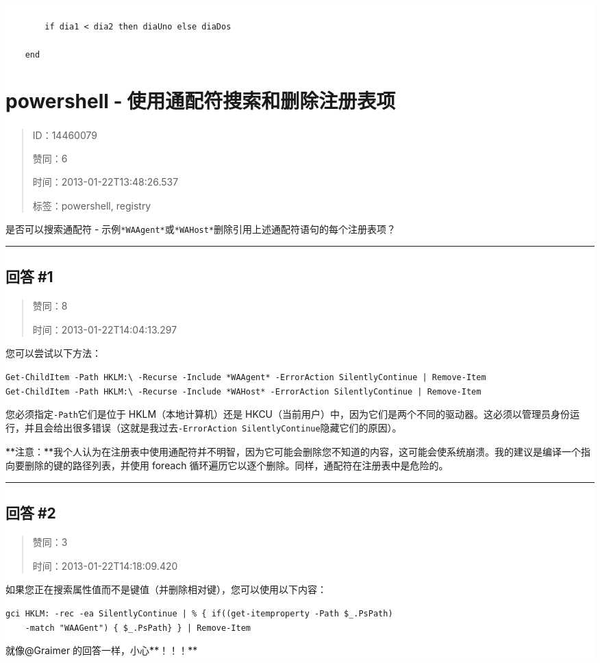```

        if dia1 < dia2 then diaUno else diaDos

    end 
```

# powershell - 使用通配符搜索和删除注册表项

> ID：14460079
> 
> 赞同：6
> 
> 时间：2013-01-22T13:48:26.537
> 
> 标签：powershell, registry

是否可以搜索通配符 - 示例`*WAAgent*`或`*WAHost*`删除引用上述通配符语句的每个注册表项？

* * *

## 回答 #1

> 赞同：8
> 
> 时间：2013-01-22T14:04:13.297

您可以尝试以下方法：

```
Get-ChildItem -Path HKLM:\ -Recurse -Include *WAAgent* -ErrorAction SilentlyContinue | Remove-Item
Get-ChildItem -Path HKLM:\ -Recurse -Include *WAHost* -ErrorAction SilentlyContinue | Remove-Item 
```

您必须指定`-Path`它们是位于 HKLM（本地计算机）还是 HKCU（当前用户）中，因为它们是两个不同的驱动器。这必须以管理员身份运行，并且会给出很多错误（这就是我过去`-ErrorAction SilentlyContinue`隐藏它们的原因）。

**注意：**我个人认为在注册表中使用通配符并不明智，因为它可能会删除您不知道的内容，这可能会使系统崩溃。我的建议是编译一个指向要删除的键的路径列表，并使用 foreach 循环遍历它以逐个删除。同样，通配符在注册表中是危险的。

* * *

## 回答 #2

> 赞同：3
> 
> 时间：2013-01-22T14:18:09.420

如果您正在搜索属性值而不是键值（并删除相对键），您可以使用以下内容：

```
gci HKLM: -rec -ea SilentlyContinue | % { if((get-itemproperty -Path $_.PsPath) 
    -match "WAAGent") { $_.PsPath} } | Remove-Item 
```

就像@Graimer 的回答一样，小心**！！！**
